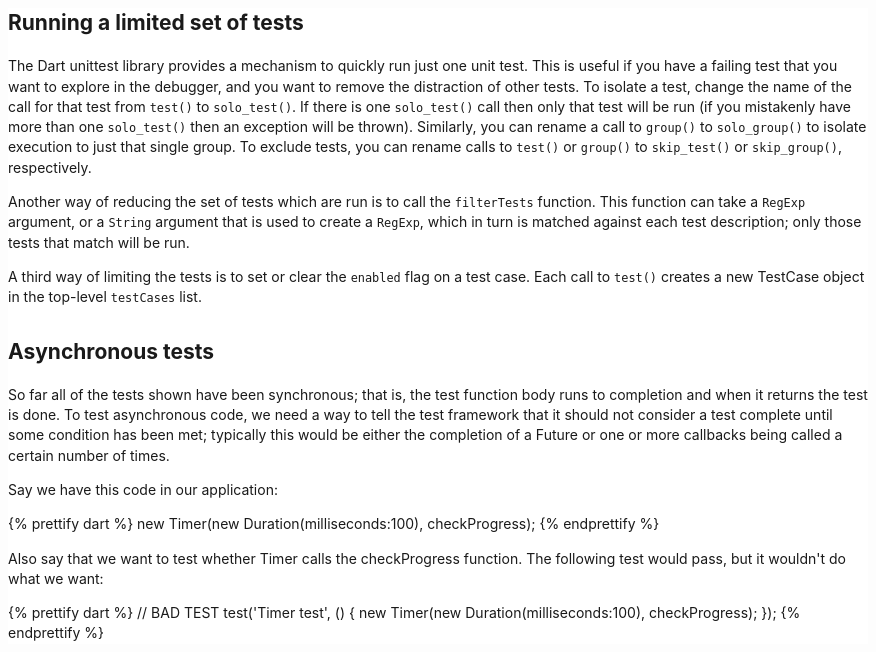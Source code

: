 ## Running a limited set of tests

The Dart unittest library provides a mechanism
to quickly run just one unit test.
This is useful if you have a failing test
that you want to explore in the debugger,
and you want to remove the distraction of other tests.
To isolate a test,
change the name of the call for that test from `test()` to `solo_test()`.
If there is one `solo_test()` call
then only that test will be run
(if you mistakenly have more than one `solo_test()`
then an exception will be thrown).
Similarly, you can rename a call to `group()` to `solo_group()`
to isolate execution to just that single group.
To exclude tests, you can rename calls to `test()` or `group()`
to `skip_test()` or `skip_group()`, respectively.

Another way of reducing the set of tests which are run
is to call the `filterTests` function.
This function can take a `RegExp` argument,
or a `String` argument that is used to create a `RegExp`,
which in turn is matched against each test description;
only those tests that match will be run.

A third way of limiting the tests is
to set or clear the `enabled` flag on a test case.
Each call to `test()` creates a new TestCase object
in the top-level `testCases` list.

## Asynchronous tests

So far all of the tests shown have been synchronous;
that is, the test function body runs to completion
and when it returns the test is done.
To test asynchronous code,
we need a way to tell the test framework
that it should not consider a test complete until some condition has been met;
typically this would be either the completion of a Future
or one or more callbacks being called a certain number of times.

Say we have this code in our application:

{% prettify dart %}
new Timer(new Duration(milliseconds:100), checkProgress);
{% endprettify %}

Also say that we want to test whether Timer calls the checkProgress function.
The following test would pass, but it wouldn't do what we want:

{% prettify dart %}
// BAD TEST
test('Timer test', () {
  new Timer(new Duration(milliseconds:100), checkProgress);
});
{% endprettify %}
